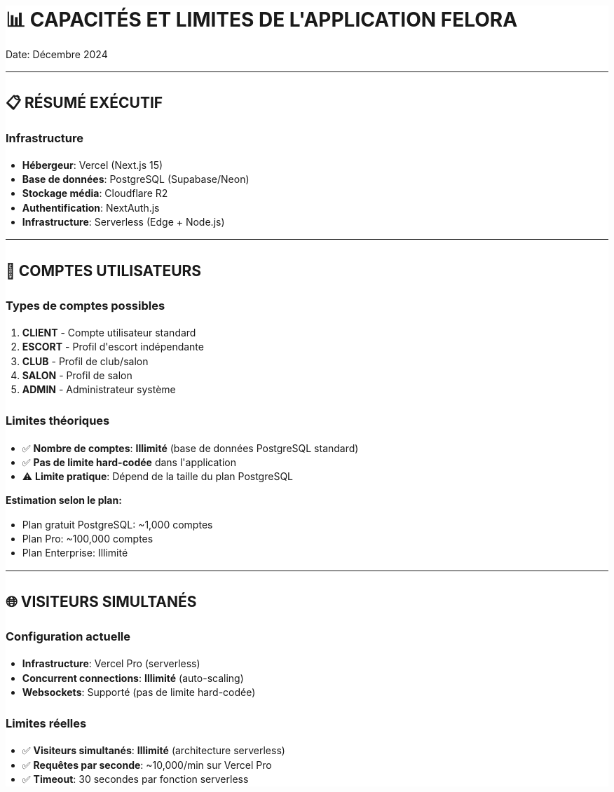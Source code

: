 # 📊 CAPACITÉS ET LIMITES DE L'APPLICATION FELORA

Date: Décembre 2024

---

## 📋 RÉSUMÉ EXÉCUTIF

### Infrastructure
- **Hébergeur**: Vercel (Next.js 15)
- **Base de données**: PostgreSQL (Supabase/Neon)
- **Stockage média**: Cloudflare R2
- **Authentification**: NextAuth.js
- **Infrastructure**: Serverless (Edge + Node.js)

---

## 👥 COMPTES UTILISATEURS

### Types de comptes possibles
1. **CLIENT** - Compte utilisateur standard
2. **ESCORT** - Profil d'escort indépendante
3. **CLUB** - Profil de club/salon
4. **SALON** - Profil de salon
5. **ADMIN** - Administrateur système

### Limites théoriques
- ✅ **Nombre de comptes**: **Illimité** (base de données PostgreSQL standard)
- ✅ **Pas de limite hard-codée** dans l'application
- ⚠️ **Limite pratique**: Dépend de la taille du plan PostgreSQL

**Estimation selon le plan:**
- Plan gratuit PostgreSQL: ~1,000 comptes
- Plan Pro: ~100,000 comptes
- Plan Enterprise: Illimité

---

## 🌐 VISITEURS SIMULTANÉS

### Configuration actuelle
- **Infrastructure**: Vercel Pro (serverless)
- **Concurrent connections**: **Illimité** (auto-scaling)
- **Websockets**: Supporté (pas de limite hard-codée)

### Limites réelles
- ✅ **Visiteurs simultanés**: **Illimité** (architecture serverless)
- ✅ **Requêtes par seconde**: ~10,000/min sur Vercel Pro
- ✅ **Timeout**: 30 secondes par fonction serverless
